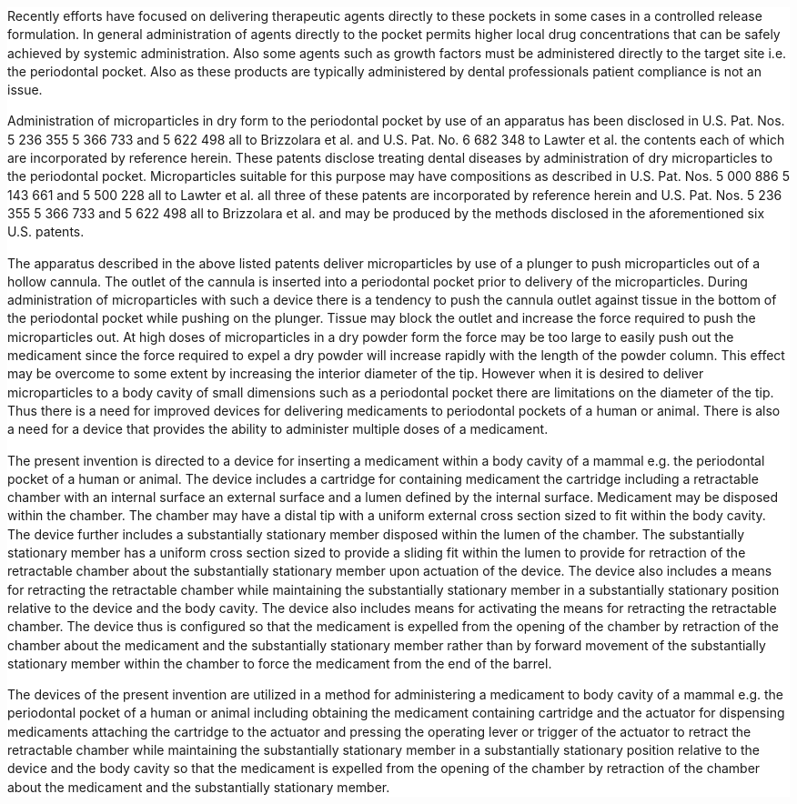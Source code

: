 Recently efforts have focused on delivering therapeutic agents directly to these pockets in some cases in a controlled release formulation. In general administration of agents directly to the pocket permits higher local drug concentrations that can be safely achieved by systemic administration. Also some agents such as growth factors must be administered directly to the target site i.e. the periodontal pocket. Also as these products are typically administered by dental professionals patient compliance is not an issue.

Administration of microparticles in dry form to the periodontal pocket by use of an apparatus has been disclosed in U.S. Pat. Nos. 5 236 355 5 366 733 and 5 622 498 all to Brizzolara et al. and U.S. Pat. No. 6 682 348 to Lawter et al. the contents each of which are incorporated by reference herein. These patents disclose treating dental diseases by administration of dry microparticles to the periodontal pocket. Microparticles suitable for this purpose may have compositions as described in U.S. Pat. Nos. 5 000 886 5 143 661 and 5 500 228 all to Lawter et al. all three of these patents are incorporated by reference herein and U.S. Pat. Nos. 5 236 355 5 366 733 and 5 622 498 all to Brizzolara et al. and may be produced by the methods disclosed in the aforementioned six U.S. patents.

The apparatus described in the above listed patents deliver microparticles by use of a plunger to push microparticles out of a hollow cannula. The outlet of the cannula is inserted into a periodontal pocket prior to delivery of the microparticles. During administration of microparticles with such a device there is a tendency to push the cannula outlet against tissue in the bottom of the periodontal pocket while pushing on the plunger. Tissue may block the outlet and increase the force required to push the microparticles out. At high doses of microparticles in a dry powder form the force may be too large to easily push out the medicament since the force required to expel a dry powder will increase rapidly with the length of the powder column. This effect may be overcome to some extent by increasing the interior diameter of the tip. However when it is desired to deliver microparticles to a body cavity of small dimensions such as a periodontal pocket there are limitations on the diameter of the tip. Thus there is a need for improved devices for delivering medicaments to periodontal pockets of a human or animal. There is also a need for a device that provides the ability to administer multiple doses of a medicament.

The present invention is directed to a device for inserting a medicament within a body cavity of a mammal e.g. the periodontal pocket of a human or animal. The device includes a cartridge for containing medicament the cartridge including a retractable chamber with an internal surface an external surface and a lumen defined by the internal surface. Medicament may be disposed within the chamber. The chamber may have a distal tip with a uniform external cross section sized to fit within the body cavity. The device further includes a substantially stationary member disposed within the lumen of the chamber. The substantially stationary member has a uniform cross section sized to provide a sliding fit within the lumen to provide for retraction of the retractable chamber about the substantially stationary member upon actuation of the device. The device also includes a means for retracting the retractable chamber while maintaining the substantially stationary member in a substantially stationary position relative to the device and the body cavity. The device also includes means for activating the means for retracting the retractable chamber. The device thus is configured so that the medicament is expelled from the opening of the chamber by retraction of the chamber about the medicament and the substantially stationary member rather than by forward movement of the substantially stationary member within the chamber to force the medicament from the end of the barrel.

The devices of the present invention are utilized in a method for administering a medicament to body cavity of a mammal e.g. the periodontal pocket of a human or animal including obtaining the medicament containing cartridge and the actuator for dispensing medicaments attaching the cartridge to the actuator and pressing the operating lever or trigger of the actuator to retract the retractable chamber while maintaining the substantially stationary member in a substantially stationary position relative to the device and the body cavity so that the medicament is expelled from the opening of the chamber by retraction of the chamber about the medicament and the substantially stationary member.
